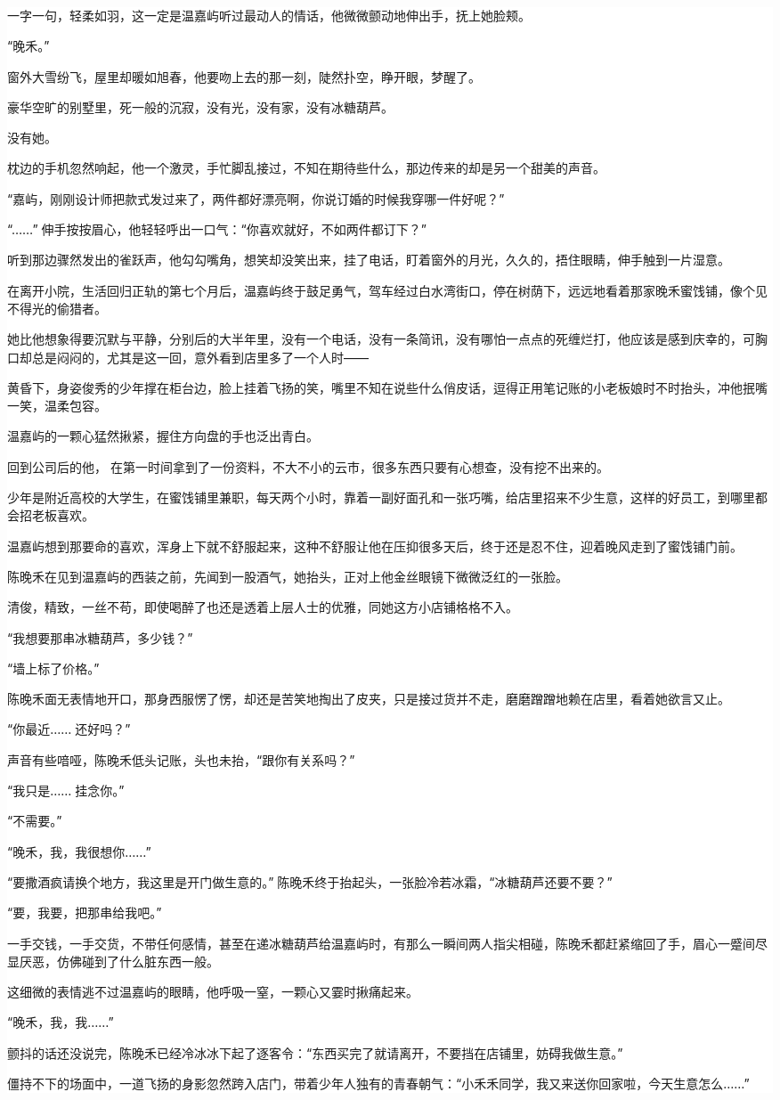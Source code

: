 一字一句，轻柔如羽，这一定是温嘉屿听过最动人的情话，他微微颤动地伸出手，抚上她脸颊。

“晚禾。”

窗外大雪纷飞，屋里却暖如旭春，他要吻上去的那一刻，陡然扑空，睁开眼，梦醒了。

豪华空旷的别墅里，死一般的沉寂，没有光，没有家，没有冰糖葫芦。

没有她。

枕边的手机忽然响起，他一个激灵，手忙脚乱接过，不知在期待些什么，那边传来的却是另一个甜美的声音。

“嘉屿，刚刚设计师把款式发过来了，两件都好漂亮啊，你说订婚的时候我穿哪一件好呢？”

“……” 伸手按按眉心，他轻轻呼出一口气：“你喜欢就好，不如两件都订下？”

听到那边骤然发出的雀跃声，他勾勾嘴角，想笑却没笑出来，挂了电话，盯着窗外的月光，久久的，捂住眼睛，伸手触到一片湿意。

在离开小院，生活回归正轨的第七个月后，温嘉屿终于鼓足勇气，驾车经过白水湾街口，停在树荫下，远远地看着那家晚禾蜜饯铺，像个见不得光的偷猎者。

她比他想象得要沉默与平静，分别后的大半年里，没有一个电话，没有一条简讯，没有哪怕一点点的死缠烂打，他应该是感到庆幸的，可胸口却总是闷闷的，尤其是这一回，意外看到店里多了一个人时——

黄昏下，身姿俊秀的少年撑在柜台边，脸上挂着飞扬的笑，嘴里不知在说些什么俏皮话，逗得正用笔记账的小老板娘时不时抬头，冲他抿嘴一笑，温柔包容。

温嘉屿的一颗心猛然揪紧，握住方向盘的手也泛出青白。

回到公司后的他， 在第一时间拿到了一份资料，不大不小的云市，很多东西只要有心想查，没有挖不出来的。

少年是附近高校的大学生，在蜜饯铺里兼职，每天两个小时，靠着一副好面孔和一张巧嘴，给店里招来不少生意，这样的好员工，到哪里都会招老板喜欢。

温嘉屿想到那要命的喜欢，浑身上下就不舒服起来，这种不舒服让他在压抑很多天后，终于还是忍不住，迎着晚风走到了蜜饯铺门前。

陈晚禾在见到温嘉屿的西装之前，先闻到一股酒气，她抬头，正对上他金丝眼镜下微微泛红的一张脸。

清俊，精致，一丝不苟，即使喝醉了也还是透着上层人士的优雅，同她这方小店铺格格不入。

“我想要那串冰糖葫芦，多少钱？”

“墙上标了价格。”

陈晚禾面无表情地开口，那身西服愣了愣，却还是苦笑地掏出了皮夹，只是接过货并不走，磨磨蹭蹭地赖在店里，看着她欲言又止。

“你最近…… 还好吗？”

声音有些喑哑，陈晚禾低头记账，头也未抬，“跟你有关系吗？”

“我只是…… 挂念你。”

“不需要。”

“晚禾，我，我很想你……”

“要撒酒疯请换个地方，我这里是开门做生意的。” 陈晚禾终于抬起头，一张脸冷若冰霜，“冰糖葫芦还要不要？”

“要，我要，把那串给我吧。”

一手交钱，一手交货，不带任何感情，甚至在递冰糖葫芦给温嘉屿时，有那么一瞬间两人指尖相碰，陈晚禾都赶紧缩回了手，眉心一蹙间尽显厌恶，仿佛碰到了什么脏东西一般。

这细微的表情逃不过温嘉屿的眼睛，他呼吸一窒，一颗心又霎时揪痛起来。

“晚禾，我，我……”

颤抖的话还没说完，陈晚禾已经冷冰冰下起了逐客令：“东西买完了就请离开，不要挡在店铺里，妨碍我做生意。”

僵持不下的场面中，一道飞扬的身影忽然跨入店门，带着少年人独有的青春朝气：“小禾禾同学，我又来送你回家啦，今天生意怎么……”
